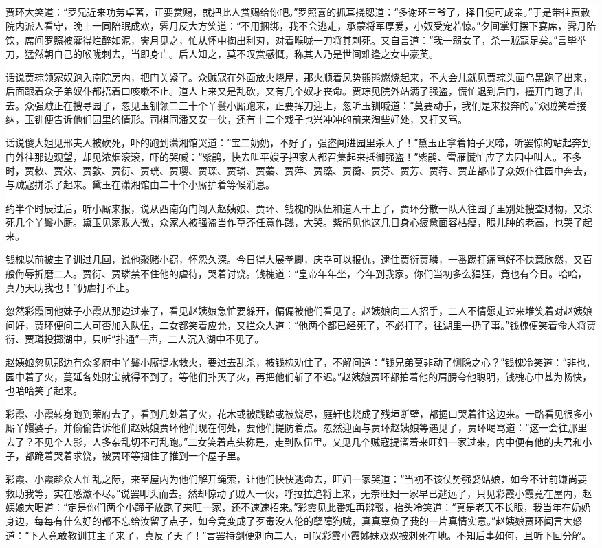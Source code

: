 贾环大笑道：“罗兄近来功劳卓著，正要赏赐，就把此人赏赐给你吧。”罗照喜的抓耳挠腮道：“多谢环三爷了，择日便可成亲。”于是带往贾赦院内派人看守，晚上一同陪眠成欢，霁月反大方笑道：“不用捆绑，我不会逃走，承蒙将军厚爱，小奴受宠若惊。”夕间掌灯摆下宴席，霁月陪饮，席间罗照被灌得烂醉如泥，霁月见之，忙从怀中掏出利刃，对着喉咙一刀将其刺死。又自言道：“我一弱女子，杀一贼寇足矣。”言毕举刀，猛然朝自己的喉咙刺去，当即身亡。后人知之，莫不叹赏感慨，称其人乃是世间难逢之女中豪英。

话说贾琮领家奴跑入南院房内，把门关紧了。众贼寇在外面放火烧屋，那火顺着风势熊熊燃烧起来，不大会儿就见贾琮头面乌黑跑了出来，后面跟着众子弟奴仆都捂着口咳嗽不止。道人上来又是乱砍，又有几个奴才丧命。贾琮见院外站满了强盗，慌忙退到后门，撞开门跑了出去。众强贼正在搜寻园子，忽见玉钏领二三十个丫鬟小厮跑来，正要挥刀迎上，忽听玉钏喊道：“莫要动手，我们是来投奔的。”众贼笑着接纳，玉钏便告诉他们园里的情形。司棋同潘又安一伙，还有十二个戏子也兴冲冲的前来淘些好处，又打又骂。

话说傻大姐见邢夫人被砍死，吓的跑到潇湘馆哭道：“宝二奶奶，不好了，强盗闯进园里杀人了！”黛玉正拿着帕子哭啼，听罢惊的站起奔到门外往那边观望，却见浓烟滚滚，吓的哭喊：“紫鹃，快去叫平嫂子把家人都召集起来抵御强盗！”紫鹃、雪雁慌忙应了去园中叫人。不多时，贾敕、贾效、贾敦、贾衍、贾珖、贾璎、贾琛、贾璘、贾蓁、贾萍、贾藻、贾蘅、贾芬、贾芳、贾荇、贾芷都带了众奴仆往园中奔去，与贼寇拼杀了起来。黛玉在潇湘馆由二十个小厮护着等候消息。

约半个时辰过后，听小厮来报，说从西南角门闯入赵姨娘、贾环、钱槐的队伍和道人干上了，贾环分散一队人往园子里别处搜查财物，又杀死几个丫鬟小厮。黛玉见家败人微，众家人被强盗当作草芥任意作践，大哭。紫鹃见他这几日身心疲惫面容枯瘦，眼儿肿的老高，也哭了起来。

钱槐以前被主子训过几回，说他聚赌小窃，怀怨久深。今日得大展拳脚，庆幸可以报仇，逮住贾衍贾璘，一番踢打痛骂好不快意欣然，又百般侮辱折磨二人。贾衍、贾璘禁不住他的虐待，哭着讨饶。钱槐道：“皇帝年年坐，今年到我家。你们当初多么猖狂，竟也有今日。哈哈，真乃天助我也！”仍虐打不止。

忽然彩霞同他妹子小霞从那边过来了，看见赵姨娘急忙要躲开，偏偏被他们看见了。赵姨娘向二人招手，二人不情愿走过来堆笑着对赵姨娘问好，贾环便问二人可否加入队伍，二女都笑着应允，又拦众人道：“他两个都已经死了，不必打了，往湖里一扔了事。”钱槐便笑着命人将贾衍、贾璘投掷湖中，只听“扑通”一声，二人沉入湖中不见了。

赵姨娘忽见那边有众多府中丫鬟小厮提水救火，要过去乱杀，被钱槐劝住了，不解问道：“钱兄弟莫非动了恻隐之心？”钱槐冷笑道：“非也，园中着了火，蔓延各处财宝就得不到了。等他们扑灭了火，再把他们斩了不迟。”赵姨娘贾环都拍着他的肩膀夸他聪明，钱槐心中甚为畅快，也哈哈笑了起来。

彩霞、小霞转身跑到荣府去了，看到几处着了火，花木或被践踏或被烧尽，庭轩也烧成了残垣断壁，都握口哭着往这边来。一路看见很多小厮丫嬛婆子，并偷偷告诉他们赵姨娘贾环他们现在何处，要他们提防着点。忽然迎面与贾环赵姨娘等遇见了，贾环喝骂道：“这一会往那里去了？不见个人影，人多杂乱切不可乱跑。”二女笑着点头称是，走到队伍里。又见几个贼寇提溜着来旺妇一家过来，内中便有他的夫君和小子，都跪着哭着求饶，被贾环等捆住了推到一个屋子里。

彩霞、小霞趁众人忙乱之际，来至屋内为他们解开绳索，让他们快快逃命去，旺妇一家哭道：“当初不该仗势强娶姑娘，如今不计前嫌尚要救助我等，实在感激不尽。”说罢叩头而去。然却惊动了贼人一伙，呼拉拉追将上来，无奈旺妇一家早已逃远了，只见彩霞小霞竟在屋内，赵姨娘大喝道：“定是你们两个小蹄子放跑了来旺一家，还不速速招来。”彩霞见此番难再辩驳，抬头冷笑道：“真是老天不长眼，我当年在奶奶身边，每每有什么好的都不忘给汝留了点子，如今竟变成了歹毒没人伦的孽障狗贼，真真辜负了我的一片真情实意。”赵姨娘贾环闻言大怒道：“下人竟敢教训其主子来了，真反了天了！”言罢持剑便刺向二人，可叹彩霞小霞姊妹双双被刺死在地。不知后事如何，且听下回分解。
